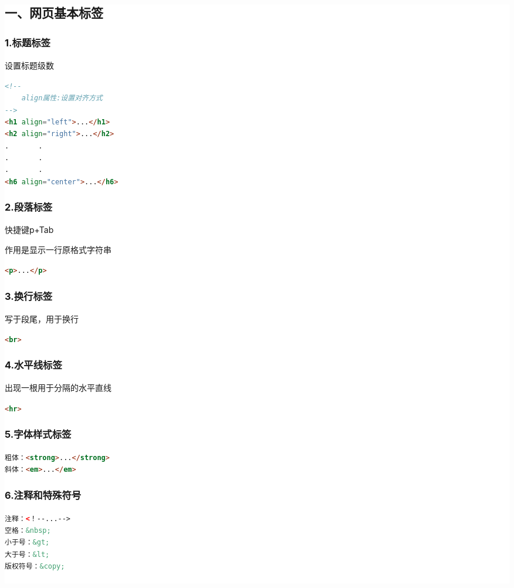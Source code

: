 ##  一、网页基本标签

### 1.标题标签

设置标题级数

```html
<!--
	align属性:设置对齐方式
-->
<h1 align="left">...</h1>
<h2 align="right">...</h2>
.		.
.		.
.		.
<h6 align="center">...</h6>
```

### 2.段落标签

快捷键p+Tab

作用是显示一行原格式字符串

```html
<p>...</p>
```

### 3.换行标签

写于段尾，用于换行

```html
<br>
```

### 4.水平线标签

出现一根用于分隔的水平直线

```html
<hr>
```

### 5.字体样式标签

```html
粗体：<strong>...</strong>
斜体：<em>...</em>
```

### 6.注释和特殊符号

```html
注释：<！--...-->
空格：&nbsp;
小于号：&gt;
大于号：&lt;
版权符号：&copy;
    
```
